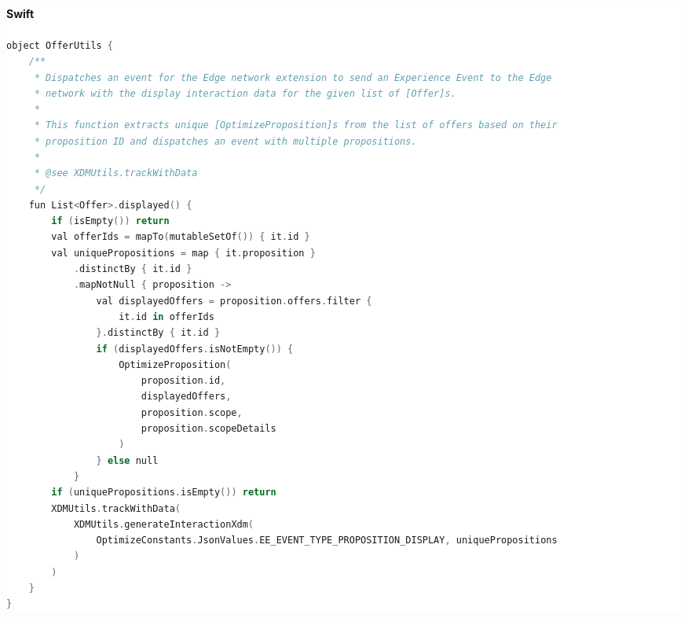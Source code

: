 <Variant platform="ios" api="offerutils" repeat="2"/>

#### Swift

```swift
object OfferUtils {
    /**
     * Dispatches an event for the Edge network extension to send an Experience Event to the Edge
     * network with the display interaction data for the given list of [Offer]s.
     *
     * This function extracts unique [OptimizeProposition]s from the list of offers based on their
     * proposition ID and dispatches an event with multiple propositions.
     *
     * @see XDMUtils.trackWithData
     */
    fun List<Offer>.displayed() {
        if (isEmpty()) return
        val offerIds = mapTo(mutableSetOf()) { it.id }
        val uniquePropositions = map { it.proposition }
            .distinctBy { it.id }
            .mapNotNull { proposition ->
                val displayedOffers = proposition.offers.filter {
                    it.id in offerIds
                }.distinctBy { it.id }
                if (displayedOffers.isNotEmpty()) {
                    OptimizeProposition(
                        proposition.id,
                        displayedOffers,
                        proposition.scope,
                        proposition.scopeDetails
                    )
                } else null
            }
        if (uniquePropositions.isEmpty()) return
        XDMUtils.trackWithData(
            XDMUtils.generateInteractionXdm(
                OptimizeConstants.JsonValues.EE_EVENT_TYPE_PROPOSITION_DISPLAY, uniquePropositions
            )
        )
    }
}
```